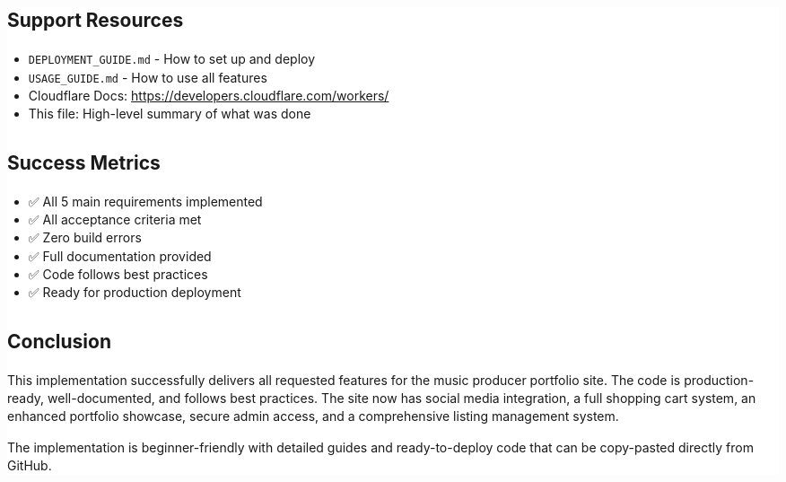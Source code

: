 ## Support Resources

- `DEPLOYMENT_GUIDE.md` - How to set up and deploy
- `USAGE_GUIDE.md` - How to use all features
- Cloudflare Docs: https://developers.cloudflare.com/workers/
- This file: High-level summary of what was done

## Success Metrics

- ✅ All 5 main requirements implemented
- ✅ All acceptance criteria met
- ✅ Zero build errors
- ✅ Full documentation provided
- ✅ Code follows best practices
- ✅ Ready for production deployment

## Conclusion

This implementation successfully delivers all requested features for the music producer portfolio site. The code is production-ready, well-documented, and follows best practices. The site now has social media integration, a full shopping cart system, an enhanced portfolio showcase, secure admin access, and a comprehensive listing management system.

The implementation is beginner-friendly with detailed guides and ready-to-deploy code that can be copy-pasted directly from GitHub.
